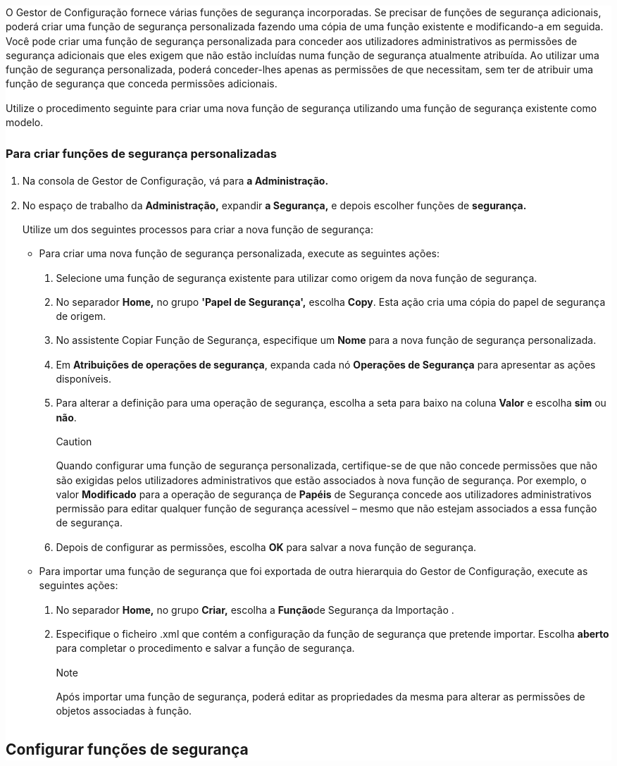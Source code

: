  O Gestor de Configuração fornece várias funções de segurança incorporadas. Se precisar de funções de segurança adicionais, poderá criar uma função de segurança personalizada fazendo uma cópia de uma função existente e modificando-a em seguida. Você pode criar uma função de segurança personalizada para conceder aos utilizadores administrativos as permissões de segurança adicionais que eles exigem que não estão incluídas numa função de segurança atualmente atribuída. Ao utilizar uma função de segurança personalizada, poderá conceder-lhes apenas as permissões de que necessitam, sem ter de atribuir uma função de segurança que conceda permissões adicionais.  

 Utilize o procedimento seguinte para criar uma nova função de segurança utilizando uma função de segurança existente como modelo.  

### <a name="to-create-custom-security-roles"></a>Para criar funções de segurança personalizadas

1. Na consola de Gestor de Configuração, vá para **a Administração.**  

2. No espaço de trabalho da **Administração,** expandir **a Segurança,** e depois escolher funções de **segurança.**  

   Utilize um dos seguintes processos para criar a nova função de segurança:  

    - Para criar uma nova função de segurança personalizada, execute as seguintes ações:  

      1. Selecione uma função de segurança existente para utilizar como origem da nova função de segurança.
      2. No separador **Home,** no grupo **'Papel de Segurança',** escolha **Copy**. Esta ação cria uma cópia do papel de segurança de origem.  
      3. No assistente Copiar Função de Segurança, especifique um **Nome** para a nova função de segurança personalizada.  
      4. Em **Atribuições de operações de segurança**, expanda cada nó **Operações de Segurança** para apresentar as ações disponíveis.  
      5. Para alterar a definição para uma operação de segurança, escolha a seta para baixo na coluna **Valor** e escolha **sim** ou **não**.

            > [!CAUTION]  
            > Quando configurar uma função de segurança personalizada, certifique-se de que não concede permissões que não são exigidas pelos utilizadores administrativos que estão associados à nova função de segurança. Por exemplo, o valor **Modificado** para a operação de segurança de **Papéis** de Segurança concede aos utilizadores administrativos permissão para editar qualquer função de segurança acessível – mesmo que não estejam associados a essa função de segurança.  

      6. Depois de configurar as permissões, escolha **OK** para salvar a nova função de segurança.  

    - Para importar uma função de segurança que foi exportada de outra hierarquia do Gestor de Configuração, execute as seguintes ações:  

        1. No separador **Home,** no grupo **Criar,** escolha a **Função**de Segurança da Importação .  
        2. Especifique o ficheiro .xml que contém a configuração da função de segurança que pretende importar. Escolha **aberto** para completar o procedimento e salvar a função de segurança.  

            > [!NOTE]  
            > Após importar uma função de segurança, poderá editar as propriedades da mesma para alterar as permissões de objetos associadas à função.  

## <a name="configure-security-roles"></a><a name="BKMK_ConfigSecRole"></a>Configurar funções de segurança
